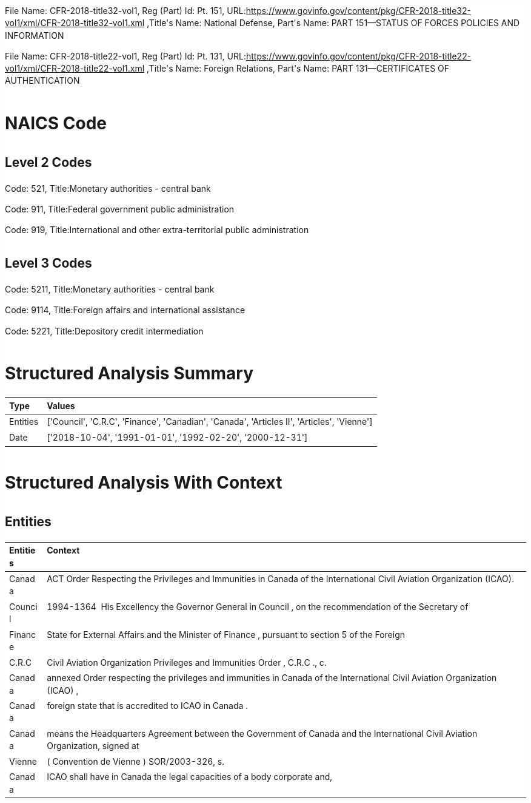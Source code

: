 File Name: CFR-2018-title32-vol1, Reg (Part) Id: Pt. 151, URL:https://www.govinfo.gov/content/pkg/CFR-2018-title32-vol1/xml/CFR-2018-title32-vol1.xml
,Title's Name: National Defense, Part's Name: PART 151—STATUS OF FORCES POLICIES AND INFORMATION

File Name: CFR-2018-title22-vol1, Reg (Part) Id: Pt. 131, URL:https://www.govinfo.gov/content/pkg/CFR-2018-title22-vol1/xml/CFR-2018-title22-vol1.xml
,Title's Name: Foreign Relations, Part's Name: PART 131—CERTIFICATES OF AUTHENTICATION




# NAICS Code
## Level 2 Codes
Code: 521, Title:Monetary authorities - central bank

Code: 911, Title:Federal government public administration

Code: 919, Title:International and other extra-territorial public administration




## Level 3 Codes
Code: 5211, Title:Monetary authorities - central bank

Code: 9114, Title:Foreign affairs and international assistance

Code: 5221, Title:Depository credit intermediation







# Structured Analysis Summary
| Type     | Values                                                                                     |
|:---------|:-------------------------------------------------------------------------------------------|
| Entities | ['Council', 'C.R.C', 'Finance', 'Canadian', 'Canada', 'Articles II', 'Articles', 'Vienne'] |
| Date     | ['2018-10-04', '1991-01-01', '1992-02-20', '2000-12-31']                                   |


# Structured Analysis With Context
 


## Entities
| Entities    | Context                                                                                                                        |
|:------------|:-------------------------------------------------------------------------------------------------------------------------------|
| Canada      | ACT Order Respecting the Privileges and Immunities in Canada  of the International Civil Aviation Organization (ICAO).         |
| Council     | 1994-1364  His Excellency the Governor General in  Council , on the recommendation of the Secretary of                         |
| Finance     | State for External Affairs and the Minister of Finance , pursuant to section 5 of the Foreign                                  |
| C.R.C       | Civil Aviation Organization Privileges and Immunities Order , C.R.C ., c.                                                      |
| Canada      | annexed Order respecting the privileges and immunities in Canada of the International Civil Aviation Organization (ICAO) ,     |
| Canada      | foreign state that is accredited to ICAO in Canada .                                                                           |
| Canada      | means the Headquarters Agreement between the Government of Canada and the International Civil Aviation Organization, signed at |
| Vienne      | ( Convention de  Vienne  )  SOR/2003-326, s.                                                                                   |
| Canada      | ICAO shall have in  Canada the legal capacities of a body corporate and,                                                       |